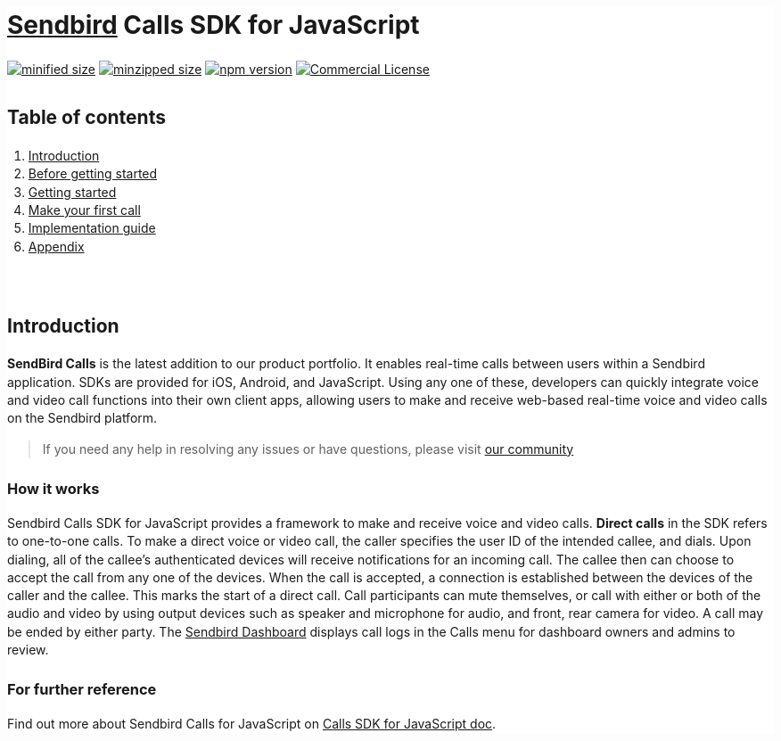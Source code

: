 # [Sendbird](https://sendbird.com) Calls SDK for JavaScript

[![minified size](https://img.shields.io/bundlephobia/min/sendbird-calls)](https://img.shields.io/bundlephobia/min/sendbird-calls)
[![minzipped size](https://img.shields.io/bundlephobia/minzip/sendbird-calls)](https://img.shields.io/bundlephobia/minzip/sendbird-calls)
[![npm version](https://badge.fury.io/js/sendbird-calls.svg)](https://badge.fury.io/js/sendbird-calls)
[![Commercial License](https://img.shields.io/badge/license-Commercial-brightgreen.svg)](https://github.com/sendbird/sendbird-calls-javascript/blob/master/LICENSE.md)

## Table of contents

  1. [Introduction](#introduction)
  1. [Before getting started](#before-getting-started)
  1. [Getting started](#getting-started)
  1. [Make your first call](#make-your-first-call)
  1. [Implementation guide](#implementation-guide)  
  1. [Appendix](#appendix)

<br />

## Introduction

**SendBird Calls** is the latest addition to our product portfolio. It enables real-time calls between users within a Sendbird application. SDKs are provided for iOS, Android, and JavaScript. Using any one of these, developers can quickly integrate voice and video call functions into their own client apps, allowing users to make and receive web-based real-time voice and video calls on the Sendbird platform.

> If you need any help in resolving any issues or have questions, please visit [our community](https://community.sendbird.com)

### How it works

Sendbird Calls SDK for JavaScript provides a framework to make and receive voice and video calls. **Direct calls** in the SDK refers to one-to-one calls. To make a direct voice or video call, the caller specifies the user ID of the intended callee, and dials. Upon dialing, all of the callee’s authenticated devices will receive notifications for an incoming call. The callee then can choose to accept the call from any one of the devices. When the call is accepted, a connection is established between the devices of the caller and the callee. This marks the start of a direct call. Call participants can mute themselves, or call with either or both of the audio and video by using output devices such as speaker and microphone for audio, and front, rear camera for video. A call may be ended by either party. The [Sendbird Dashboard](https://dashboard.sendbird.com/auth/signin) displays call logs in the Calls menu for dashboard owners and admins to review.

### For further reference

Find out more about Sendbird Calls for JavaScript on [Calls SDK for JavaScript doc](https://sendbird.com/docs/calls/v1/javascript/getting-started/about-calls-sdk).

